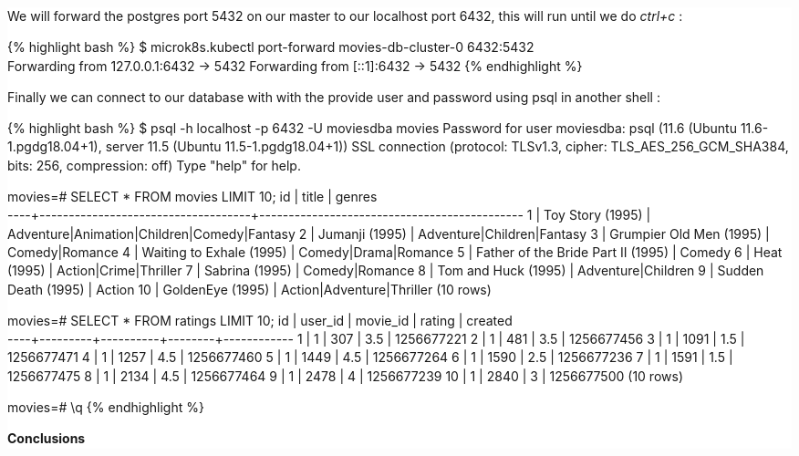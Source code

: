 We will forward the postgres port 5432 on our master to our localhost port 6432, this will run until we do *ctrl+c* :

{% highlight bash %}
$ microk8s.kubectl port-forward movies-db-cluster-0 6432:5432                        
Forwarding from 127.0.0.1:6432 -> 5432
Forwarding from [::1]:6432 -> 5432
{% endhighlight %}

Finally we can connect to our database with with the provide user and password using psql in another
shell :

{% highlight bash %}
$ psql -h localhost -p 6432 -U moviesdba movies
Password for user moviesdba: 
psql (11.6 (Ubuntu 11.6-1.pgdg18.04+1), server 11.5 (Ubuntu 11.5-1.pgdg18.04+1))
SSL connection (protocol: TLSv1.3, cipher: TLS_AES_256_GCM_SHA384, bits: 256, compression: off)
Type "help" for help.

movies=# SELECT * FROM movies LIMIT 10;
 id |               title                |                   genres                    
----+------------------------------------+---------------------------------------------
  1 | Toy Story (1995)                   | Adventure|Animation|Children|Comedy|Fantasy
  2 | Jumanji (1995)                     | Adventure|Children|Fantasy
  3 | Grumpier Old Men (1995)            | Comedy|Romance
  4 | Waiting to Exhale (1995)           | Comedy|Drama|Romance
  5 | Father of the Bride Part II (1995) | Comedy
  6 | Heat (1995)                        | Action|Crime|Thriller
  7 | Sabrina (1995)                     | Comedy|Romance
  8 | Tom and Huck (1995)                | Adventure|Children
  9 | Sudden Death (1995)                | Action
 10 | GoldenEye (1995)                   | Action|Adventure|Thriller
(10 rows)

movies=# SELECT * FROM ratings LIMIT 10;
 id | user_id | movie_id | rating |  created   
----+---------+----------+--------+------------
  1 |       1 |      307 |    3.5 | 1256677221
  2 |       1 |      481 |    3.5 | 1256677456
  3 |       1 |     1091 |    1.5 | 1256677471
  4 |       1 |     1257 |    4.5 | 1256677460
  5 |       1 |     1449 |    4.5 | 1256677264
  6 |       1 |     1590 |    2.5 | 1256677236
  7 |       1 |     1591 |    1.5 | 1256677475
  8 |       1 |     2134 |    4.5 | 1256677464
  9 |       1 |     2478 |      4 | 1256677239
 10 |       1 |     2840 |      3 | 1256677500
(10 rows)

movies=# \q
{% endhighlight %}

**Conclusions**
